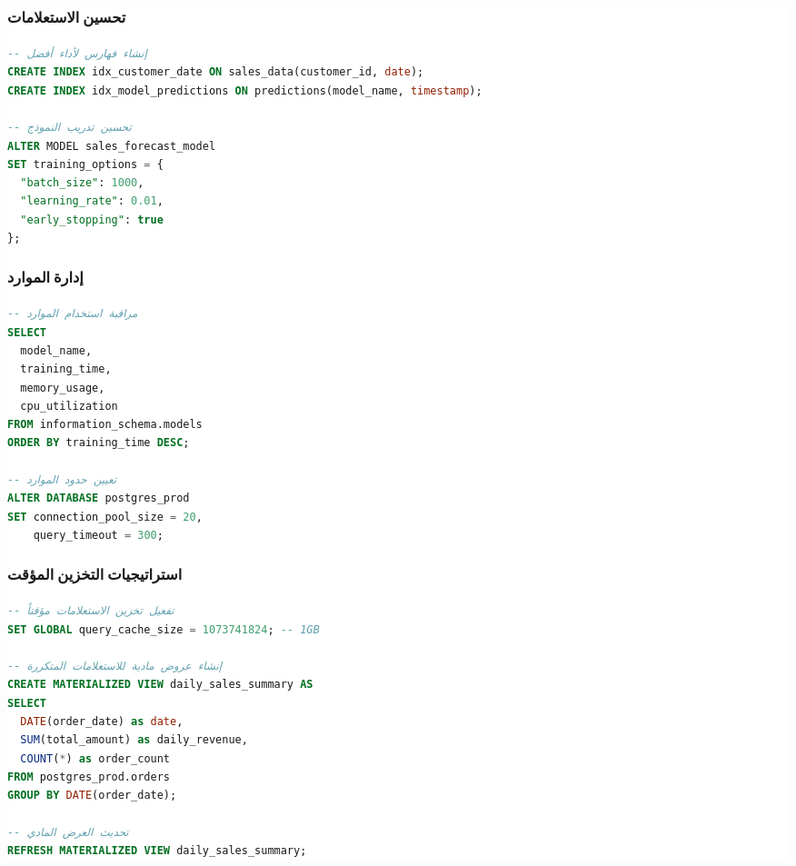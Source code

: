 ### تحسين الاستعلامات

```sql
-- إنشاء فهارس لأداء أفضل
CREATE INDEX idx_customer_date ON sales_data(customer_id, date);
CREATE INDEX idx_model_predictions ON predictions(model_name, timestamp);

-- تحسين تدريب النموذج
ALTER MODEL sales_forecast_model
SET training_options = {
  "batch_size": 1000,
  "learning_rate": 0.01,
  "early_stopping": true
};
```

### إدارة الموارد

```sql
-- مراقبة استخدام الموارد
SELECT 
  model_name,
  training_time,
  memory_usage,
  cpu_utilization
FROM information_schema.models
ORDER BY training_time DESC;

-- تعيين حدود الموارد
ALTER DATABASE postgres_prod
SET connection_pool_size = 20,
    query_timeout = 300;
```

### استراتيجيات التخزين المؤقت

```sql
-- تفعيل تخزين الاستعلامات مؤقتاً
SET GLOBAL query_cache_size = 1073741824; -- 1GB

-- إنشاء عروض مادية للاستعلامات المتكررة
CREATE MATERIALIZED VIEW daily_sales_summary AS
SELECT 
  DATE(order_date) as date,
  SUM(total_amount) as daily_revenue,
  COUNT(*) as order_count
FROM postgres_prod.orders
GROUP BY DATE(order_date);

-- تحديث العرض المادي
REFRESH MATERIALIZED VIEW daily_sales_summary;
```
